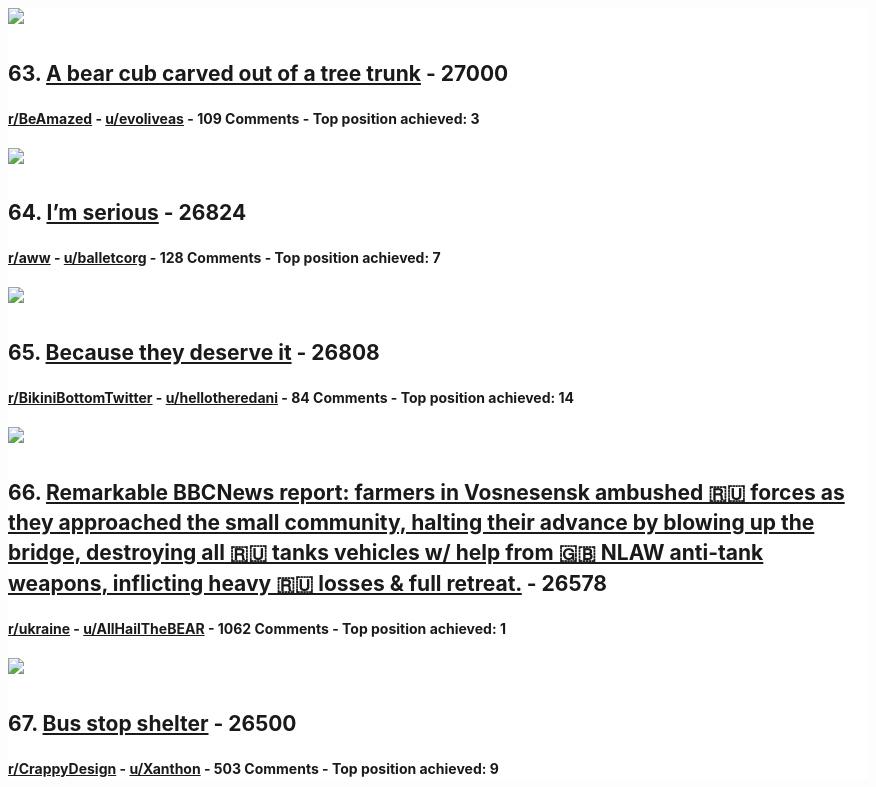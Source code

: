 <a href="https://twitter.com/ryancohen/status/1506395956832612354"><img src="https://b.thumbs.redditmedia.com/0iGyb-mbknaTLrQTh__EzNnWTCBHP2AOUpko_b0QOYQ.jpg"></img></a>

## 63. [A bear cub carved out of a tree trunk](http://reddit.com/r/BeAmazed/comments/tjx41y/a_bear_cub_carved_out_of_a_tree_trunk/) - 27000
#### [r/BeAmazed](http://reddit.com/r/BeAmazed) - [u/evoliveas](http://reddit.com/u/evoliveas) - 109 Comments - Top position achieved: 3

<a href="https://i.redd.it/6p4fvhzvn7q11.png"><img src="https://b.thumbs.redditmedia.com/oqUxw-u7rrFf-o7KQ6lb323hWRb67tOgvuf7wwol2Fc.jpg"></img></a>

## 64. [I’m serious](http://reddit.com/r/aww/comments/tjw3ws/im_serious/) - 26824
#### [r/aww](http://reddit.com/r/aww) - [u/balletcorg](http://reddit.com/u/balletcorg) - 128 Comments - Top position achieved: 7

<a href="https://i.redd.it/2h0n0i7ojvo81.jpg"><img src="https://b.thumbs.redditmedia.com/oAZpCIMxf_bATtVw_fDYMups53k6brvcnpiheFmvS5w.jpg"></img></a>

## 65. [Because they deserve it](http://reddit.com/r/BikiniBottomTwitter/comments/tk33ln/because_they_deserve_it/) - 26808
#### [r/BikiniBottomTwitter](http://reddit.com/r/BikiniBottomTwitter) - [u/hellotheredani](http://reddit.com/u/hellotheredani) - 84 Comments - Top position achieved: 14

<a href="https://i.redd.it/tdxihmsjtxo81.jpg"><img src="https://b.thumbs.redditmedia.com/tG9aZupvwhfClLTtKXFHpDrGJcFTOHS7W3fjlTON9mg.jpg"></img></a>

## 66. [Remarkable BBCNews report: farmers in Vosnesensk ambushed 🇷🇺 forces as they approached the small community, halting their advance by blowing up the bridge, destroying all 🇷🇺 tanks vehicles w/ help from 🇬🇧 NLAW anti-tank weapons, inflicting heavy 🇷🇺 losses &amp; full retreat.](http://reddit.com/r/ukraine/comments/tkfpph/remarkable_bbcnews_report_farmers_in_vosnesensk/) - 26578
#### [r/ukraine](http://reddit.com/r/ukraine) - [u/AllHailTheBEAR](http://reddit.com/u/AllHailTheBEAR) - 1062 Comments - Top position achieved: 1

<a href="https://v.redd.it/lzfkq5xcn0p81"><img src="https://b.thumbs.redditmedia.com/xMwQes08CQqfsxFZxt1uXJwHx-4zgHMEJdEKvfw4FBo.jpg"></img></a>

## 67. [Bus stop shelter](http://reddit.com/r/CrappyDesign/comments/tk2pms/bus_stop_shelter/) - 26500
#### [r/CrappyDesign](http://reddit.com/r/CrappyDesign) - [u/Xanthon](http://reddit.com/u/Xanthon) - 503 Comments - Top position achieved: 9
